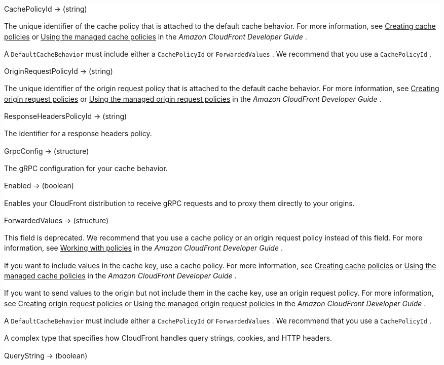CachePolicyId -> (string)

The unique identifier of the cache policy that is attached to the default cache behavior. For more information, see [Creating cache policies](https://docs.aws.amazon.com/AmazonCloudFront/latest/DeveloperGuide/controlling-the-cache-key.html#cache-key-create-cache-policy) or [Using the managed cache policies](https://docs.aws.amazon.com/AmazonCloudFront/latest/DeveloperGuide/using-managed-cache-policies.html) in the *Amazon CloudFront Developer Guide* .

A `DefaultCacheBehavior` must include either a `CachePolicyId` or `ForwardedValues` . We recommend that you use a `CachePolicyId` .

OriginRequestPolicyId -> (string)

The unique identifier of the origin request policy that is attached to the default cache behavior. For more information, see [Creating origin request policies](https://docs.aws.amazon.com/AmazonCloudFront/latest/DeveloperGuide/controlling-origin-requests.html#origin-request-create-origin-request-policy) or [Using the managed origin request policies](https://docs.aws.amazon.com/AmazonCloudFront/latest/DeveloperGuide/using-managed-origin-request-policies.html) in the *Amazon CloudFront Developer Guide* .

ResponseHeadersPolicyId -> (string)

The identifier for a response headers policy.

GrpcConfig -> (structure)

The gRPC configuration for your cache behavior.

Enabled -> (boolean)

Enables your CloudFront distribution to receive gRPC requests and to proxy them directly to your origins.

ForwardedValues -> (structure)

This field is deprecated. We recommend that you use a cache policy or an origin request policy instead of this field. For more information, see [Working with policies](https://docs.aws.amazon.com/AmazonCloudFront/latest/DeveloperGuide/working-with-policies.html) in the *Amazon CloudFront Developer Guide* .

If you want to include values in the cache key, use a cache policy. For more information, see [Creating cache policies](https://docs.aws.amazon.com/AmazonCloudFront/latest/DeveloperGuide/controlling-the-cache-key.html#cache-key-create-cache-policy) or [Using the managed cache policies](https://docs.aws.amazon.com/AmazonCloudFront/latest/DeveloperGuide/using-managed-cache-policies.html) in the *Amazon CloudFront Developer Guide* .

If you want to send values to the origin but not include them in the cache key, use an origin request policy. For more information, see [Creating origin request policies](https://docs.aws.amazon.com/AmazonCloudFront/latest/DeveloperGuide/controlling-origin-requests.html#origin-request-create-origin-request-policy) or [Using the managed origin request policies](https://docs.aws.amazon.com/AmazonCloudFront/latest/DeveloperGuide/using-managed-origin-request-policies.html) in the *Amazon CloudFront Developer Guide* .

A `DefaultCacheBehavior` must include either a `CachePolicyId` or `ForwardedValues` . We recommend that you use a `CachePolicyId` .

A complex type that specifies how CloudFront handles query strings, cookies, and HTTP headers.

QueryString -> (boolean)
